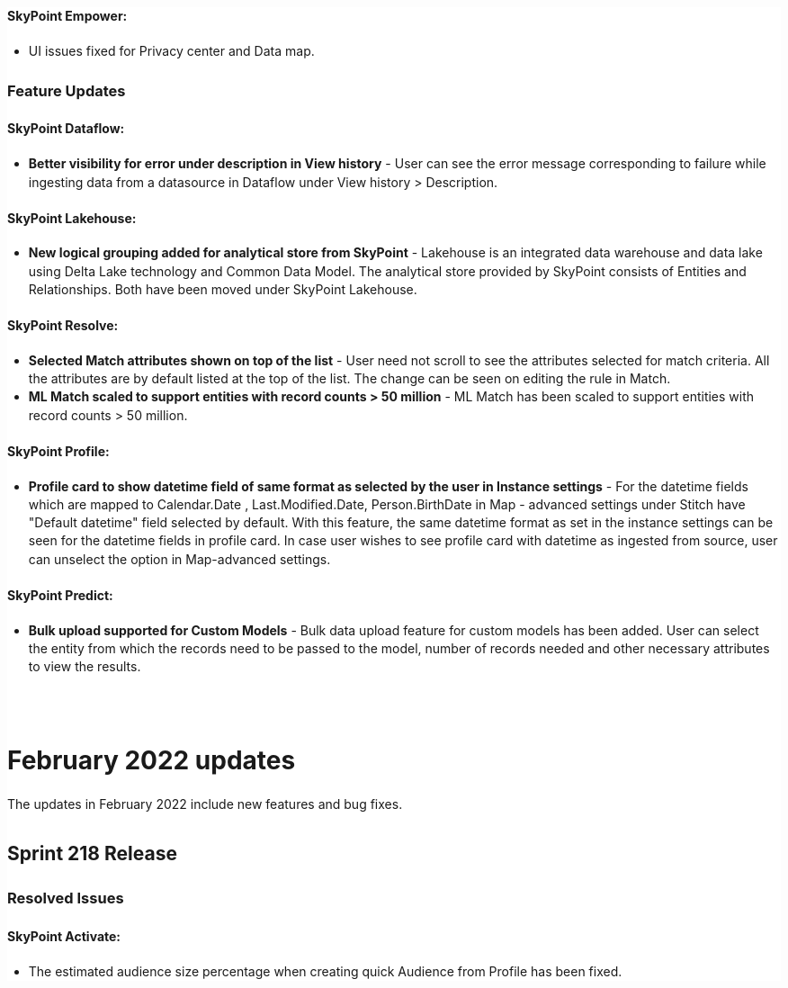 #### SkyPoint Empower:
- UI issues fixed for Privacy center and Data map.

### Feature Updates

#### SkyPoint Dataflow:

- **Better visibility for error under description in View history** - User can see the error message corresponding to failure while ingesting data from a datasource in Dataflow under View history > Description.

#### SkyPoint Lakehouse:

- **New logical grouping added for analytical store from SkyPoint** - Lakehouse is an integrated data warehouse and data lake using Delta Lake technology and Common Data Model. The analytical store provided by SkyPoint consists of Entities and Relationships. Both have been moved under SkyPoint Lakehouse.

#### SkyPoint Resolve:

- **Selected Match attributes shown on top of the list** - User need not scroll to see the attributes selected for match criteria. All the attributes are by default listed at the top of the list. The change can be seen on editing the rule in Match.
- **ML Match scaled to support entities with record counts > 50 million** - ML Match has been scaled to support entities with record counts > 50 million.

#### SkyPoint Profile:

- **Profile card to show datetime field of same format as selected by the user in Instance settings** - For the datetime fields which are mapped to Calendar.Date , Last.Modified.Date, Person.BirthDate in Map - advanced settings under Stitch have "Default datetime" field selected by default. With this feature, the same datetime format as set in the instance settings can be seen for the datetime fields in profile card. In case user wishes to see profile card with datetime as ingested from source, user can unselect the option in Map-advanced settings.

#### SkyPoint Predict:

- **Bulk upload supported for Custom Models** - Bulk data upload feature for custom models has been added. User can select the entity from which the records need to be passed to the model, number of records needed and other necessary attributes to view the results.  

<br/>

# February 2022 updates

The updates in February 2022 include new features and bug fixes.

## Sprint 218 Release

### Resolved Issues

#### SkyPoint Activate:
- The estimated audience size percentage when creating quick Audience from Profile has been fixed.
